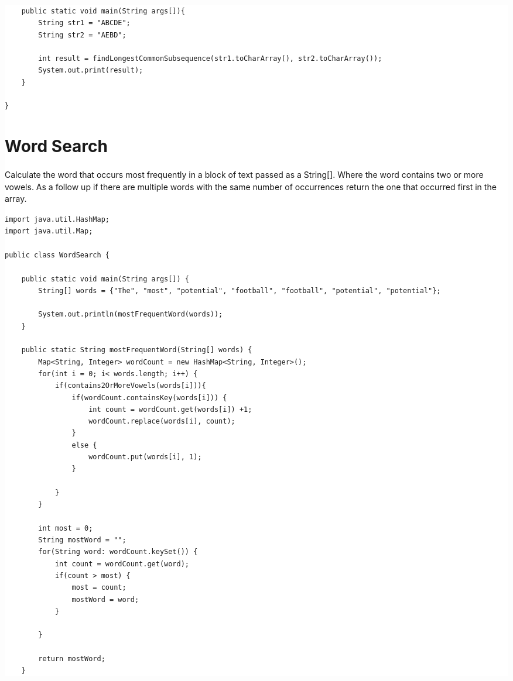     
        public static void main(String args[]){
            String str1 = "ABCDE";
            String str2 = "AEBD";
        
            int result = findLongestCommonSubsequence(str1.toCharArray(), str2.toCharArray());
            System.out.print(result);
        }
    
    }


# Word Search
Calculate the word that occurs most frequently in a block of text passed as a String[].  Where the word contains two or more vowels.
As a follow up if there are multiple words with the same number of occurrences return the one that occurred first in the array.

	import java.util.HashMap;
	import java.util.Map;

	public class WordSearch {

		public static void main(String args[]) {
			String[] words = {"The", "most", "potential", "football", "football", "potential", "potential"};
		
			System.out.println(mostFrequentWord(words));
		}
	
		public static String mostFrequentWord(String[] words) {
			Map<String, Integer> wordCount = new HashMap<String, Integer>();
			for(int i = 0; i< words.length; i++) {
				if(contains2OrMoreVowels(words[i])){
					if(wordCount.containsKey(words[i])) {
						int count = wordCount.get(words[i]) +1;
						wordCount.replace(words[i], count);
					}
					else {
						wordCount.put(words[i], 1);
					}
				
				}
			}
		
			int most = 0;
			String mostWord = "";
			for(String word: wordCount.keySet()) {
				int count = wordCount.get(word);
				if(count > most) {
					most = count;
					mostWord = word;
				}

			}

			return mostWord;
		}
